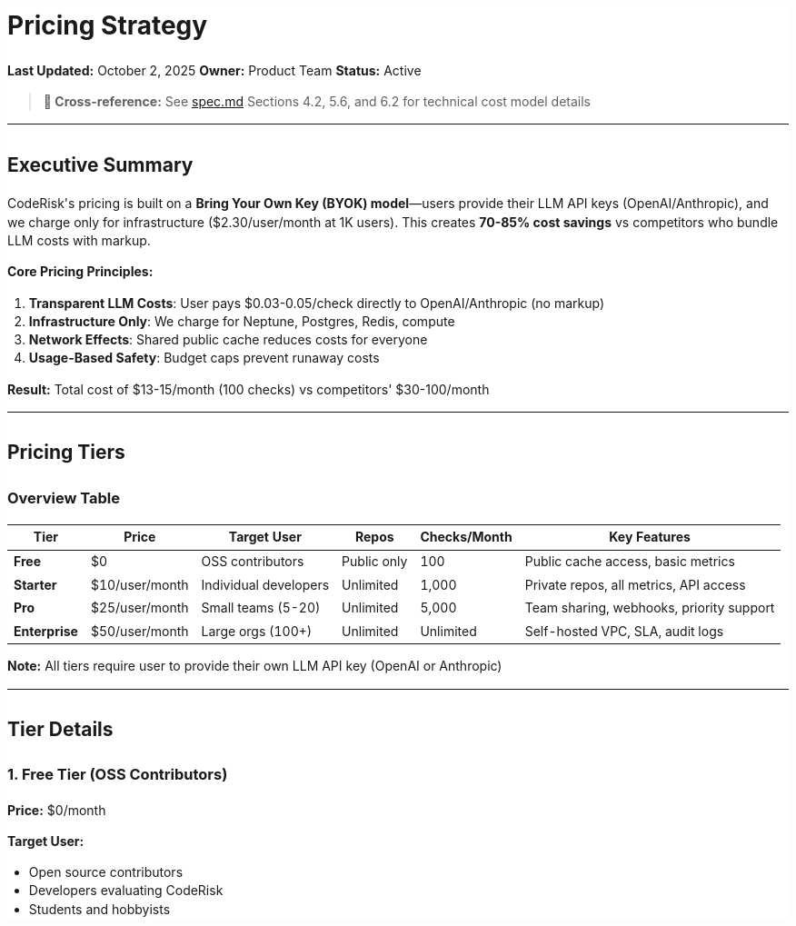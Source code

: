 # Pricing Strategy

**Last Updated:** October 2, 2025
**Owner:** Product Team
**Status:** Active

> **📘 Cross-reference:** See [spec.md](../spec.md) Sections 4.2, 5.6, and 6.2 for technical cost model details

---

## Executive Summary

CodeRisk's pricing is built on a **Bring Your Own Key (BYOK) model**—users provide their LLM API keys (OpenAI/Anthropic), and we charge only for infrastructure ($2.30/user/month at 1K users). This creates **70-85% cost savings** vs competitors who bundle LLM costs with markup.

**Core Pricing Principles:**
1. **Transparent LLM Costs**: User pays $0.03-0.05/check directly to OpenAI/Anthropic (no markup)
2. **Infrastructure Only**: We charge for Neptune, Postgres, Redis, compute
3. **Network Effects**: Shared public cache reduces costs for everyone
4. **Usage-Based Safety**: Budget caps prevent runaway costs

**Result:** Total cost of $13-15/month (100 checks) vs competitors' $30-100/month

---

## Pricing Tiers

### Overview Table

| Tier | Price | Target User | Repos | Checks/Month | Key Features |
|------|-------|-------------|-------|--------------|--------------|
| **Free** | $0 | OSS contributors | Public only | 100 | Public cache access, basic metrics |
| **Starter** | $10/user/month | Individual developers | Unlimited | 1,000 | Private repos, all metrics, API access |
| **Pro** | $25/user/month | Small teams (5-20) | Unlimited | 5,000 | Team sharing, webhooks, priority support |
| **Enterprise** | $50/user/month | Large orgs (100+) | Unlimited | Unlimited | Self-hosted VPC, SLA, audit logs |

**Note:** All tiers require user to provide their own LLM API key (OpenAI or Anthropic)

---

## Tier Details

### 1. Free Tier (OSS Contributors)

**Price:** $0/month

**Target User:**
- Open source contributors
- Developers evaluating CodeRisk
- Students and hobbyists

